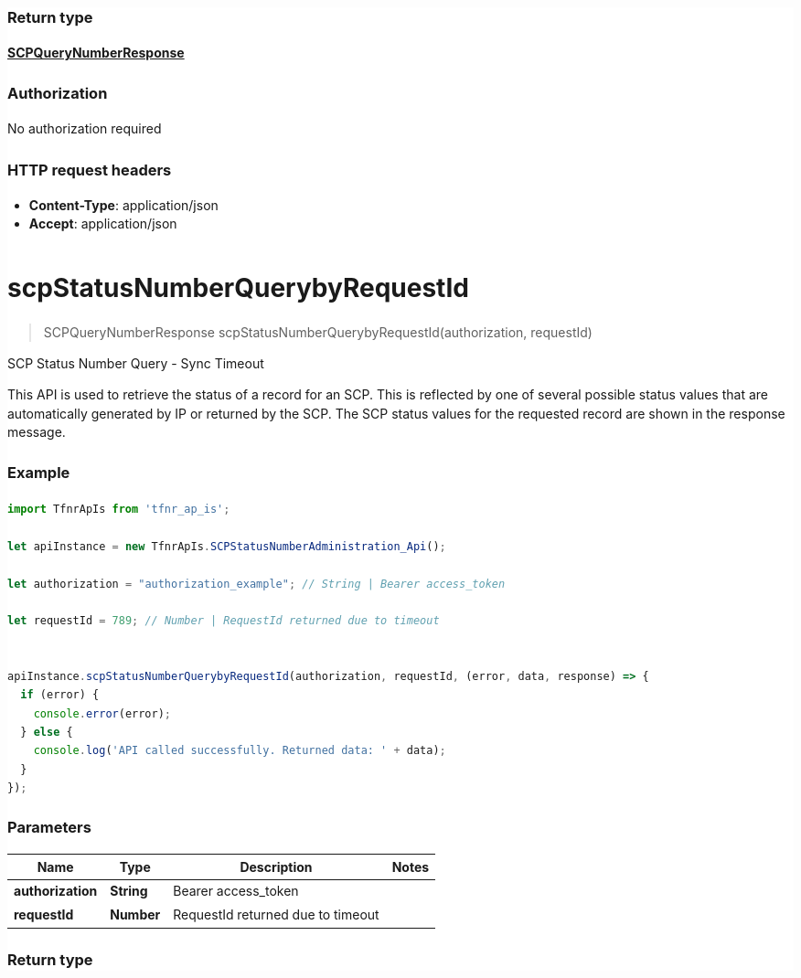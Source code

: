 ### Return type

[**SCPQueryNumberResponse**](SCPQueryNumberResponse.md)

### Authorization

No authorization required

### HTTP request headers

 - **Content-Type**: application/json
 - **Accept**: application/json

<a name="scpStatusNumberQuerybyRequestId"></a>
# **scpStatusNumberQuerybyRequestId**
> SCPQueryNumberResponse scpStatusNumberQuerybyRequestId(authorization, requestId)

SCP Status Number Query - Sync Timeout 

This API is used to retrieve the status of a record for an SCP. This is reflected by one of several possible status values that are automatically generated by IP or returned by the SCP. The SCP status values for the requested record are shown in the response message. 

### Example
```javascript
import TfnrApIs from 'tfnr_ap_is';

let apiInstance = new TfnrApIs.SCPStatusNumberAdministration_Api();

let authorization = "authorization_example"; // String | Bearer access_token

let requestId = 789; // Number | RequestId returned due to timeout


apiInstance.scpStatusNumberQuerybyRequestId(authorization, requestId, (error, data, response) => {
  if (error) {
    console.error(error);
  } else {
    console.log('API called successfully. Returned data: ' + data);
  }
});
```

### Parameters

Name | Type | Description  | Notes
------------- | ------------- | ------------- | -------------
 **authorization** | **String**| Bearer access_token | 
 **requestId** | **Number**| RequestId returned due to timeout | 

### Return type
